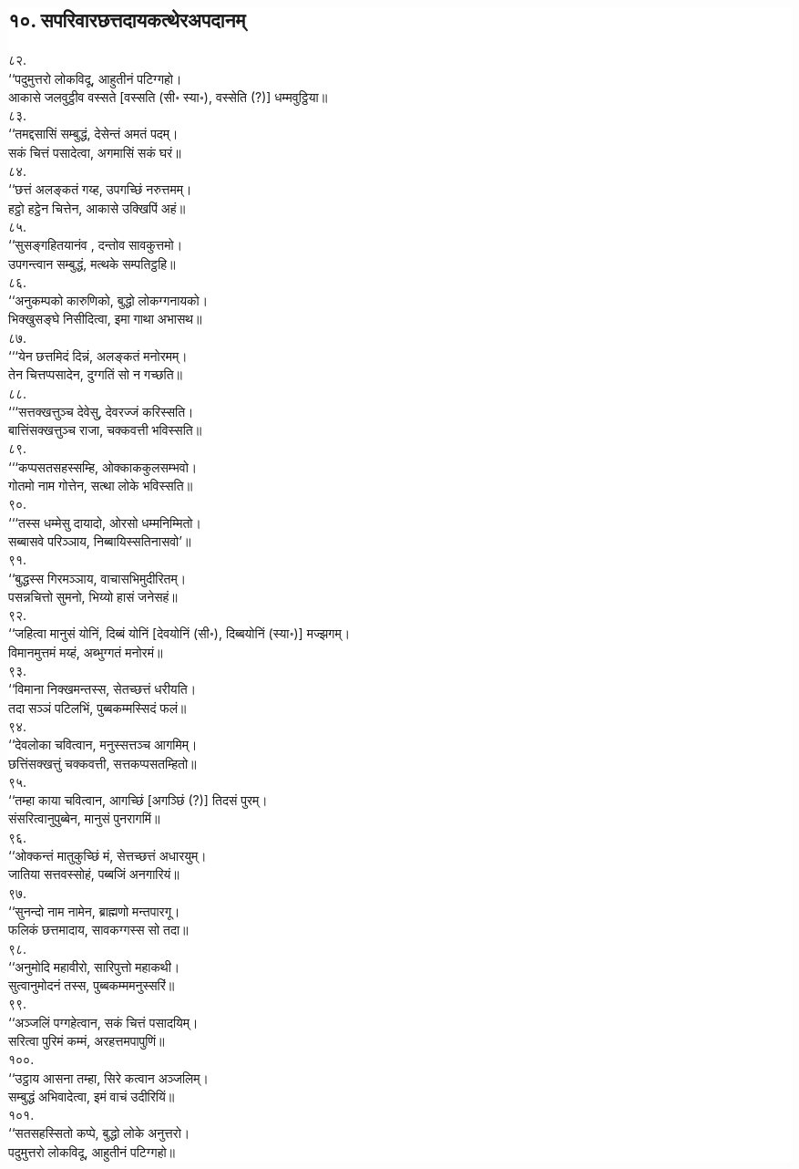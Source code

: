 
## १०. सपरिवारछत्तदायकत्थेरअपदानम्

८२.  
‘‘पदुमुत्तरो लोकविदू, आहुतीनं पटिग्गहो।  
आकासे जलवुट्ठीव वस्सते [वस्सति (सी॰ स्या॰), वस्सेति (?)] धम्मवुट्ठिया॥  
८३.  
‘‘तमद्दसासिं सम्बुद्धं, देसेन्तं अमतं पदम्।  
सकं चित्तं पसादेत्वा, अगमासिं सकं घरं॥  
८४.  
‘‘छत्तं अलङ्कतं गय्ह, उपगच्छिं नरुत्तमम्।  
हट्ठो हट्ठेन चित्तेन, आकासे उक्खिपिं अहं॥  
८५.  
‘‘सुसङ्गहितयानंव , दन्तोव सावकुत्तमो।  
उपगन्त्वान सम्बुद्धं, मत्थके सम्पतिट्ठहि॥  
८६.  
‘‘अनुकम्पको कारुणिको, बुद्धो लोकग्गनायको।  
भिक्खुसङ्घे निसीदित्वा, इमा गाथा अभासथ॥  
८७.  
‘‘‘येन छत्तमिदं दिन्नं, अलङ्कतं मनोरमम्।  
तेन चित्तप्पसादेन, दुग्गतिं सो न गच्छति॥  
८८.  
‘‘‘सत्तक्खत्तुञ्च देवेसु, देवरज्जं करिस्सति।  
बात्तिंसक्खत्तुञ्च राजा, चक्कवत्ती भविस्सति॥  
८९.  
‘‘‘कप्पसतसहस्सम्हि, ओक्काककुलसम्भवो।  
गोतमो नाम गोत्तेन, सत्था लोके भविस्सति॥  
९०.  
‘‘‘तस्स धम्मेसु दायादो, ओरसो धम्मनिम्मितो।  
सब्बासवे परिञ्ञाय, निब्बायिस्सतिनासवो’॥  
९१.  
‘‘बुद्धस्स गिरमञ्ञाय, वाचासभिमुदीरितम्।  
पसन्नचित्तो सुमनो, भिय्यो हासं जनेसहं॥  
९२.  
‘‘जहित्वा मानुसं योनिं, दिब्बं योनिं [देवयोनिं (सी॰), दिब्बयोनिं (स्या॰)] मज्झगम्।  
विमानमुत्तमं मय्हं, अब्भुग्गतं मनोरमं॥  
९३.  
‘‘विमाना निक्खमन्तस्स, सेतच्छत्तं धरीयति।  
तदा सञ्ञं पटिलभिं, पुब्बकम्मस्सिदं फलं॥  
९४.  
‘‘देवलोका चवित्वान, मनुस्सत्तञ्च आगमिम्।  
छत्तिंसक्खत्तुं चक्कवत्ती, सत्तकप्पसतम्हितो॥  
९५.  
‘‘तम्हा काया चवित्वान, आगच्छिं [अगञ्छिं (?)] तिदसं पुरम्।  
संसरित्वानुपुब्बेन, मानुसं पुनरागमिं॥  
९६.  
‘‘ओक्कन्तं मातुकुच्छिं मं, सेत्तच्छत्तं अधारयुम्।  
जातिया सत्तवस्सोहं, पब्बजिं अनगारियं॥  
९७.  
‘‘सुनन्दो नाम नामेन, ब्राह्मणो मन्तपारगू।  
फलिकं छत्तमादाय, सावकग्गस्स सो तदा॥  
९८.  
‘‘अनुमोदि महावीरो, सारिपुत्तो महाकथी।  
सुत्वानुमोदनं तस्स, पुब्बकम्ममनुस्सरिं॥  
९९.  
‘‘अञ्जलिं पग्गहेत्वान, सकं चित्तं पसादयिम्।  
सरित्वा पुरिमं कम्मं, अरहत्तमपापुणिं॥  
१००.  
‘‘उट्ठाय आसना तम्हा, सिरे कत्वान अञ्जलिम्।  
सम्बुद्धं अभिवादेत्वा, इमं वाचं उदीरियिं॥  
१०१.  
‘‘सतसहस्सितो कप्पे, बुद्धो लोके अनुत्तरो।  
पदुमुत्तरो लोकविदू, आहुतीनं पटिग्गहो॥  